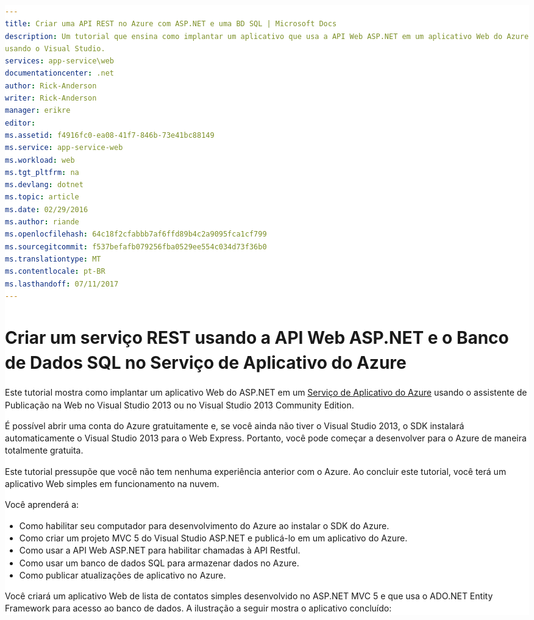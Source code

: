 ```yaml
---
title: Criar uma API REST no Azure com ASP.NET e uma BD SQL | Microsoft Docs
description: Um tutorial que ensina como implantar um aplicativo que usa a API Web ASP.NET em um aplicativo Web do Azure usando o Visual Studio.
services: app-service\web
documentationcenter: .net
author: Rick-Anderson
writer: Rick-Anderson
manager: erikre
editor: 
ms.assetid: f4916fc0-ea08-41f7-846b-73e41bc88149
ms.service: app-service-web
ms.workload: web
ms.tgt_pltfrm: na
ms.devlang: dotnet
ms.topic: article
ms.date: 02/29/2016
ms.author: riande
ms.openlocfilehash: 64c18f2cfabbb7af6ffd89b4c2a9095fca1cf799
ms.sourcegitcommit: f537befafb079256fba0529ee554c034d73f36b0
ms.translationtype: MT
ms.contentlocale: pt-BR
ms.lasthandoff: 07/11/2017
---
```

# <a name="create-a-rest-service-using-aspnet-web-api-and-sql-database-in-azure-app-service"></a>Criar um serviço REST usando a API Web ASP.NET e o Banco de Dados SQL no Serviço de Aplicativo do Azure
Este tutorial mostra como implantar um aplicativo Web do ASP.NET em um [Serviço de Aplicativo do Azure](http://go.microsoft.com/fwlink/?LinkId=529714) usando o assistente de Publicação na Web no Visual Studio 2013 ou no Visual Studio 2013 Community Edition. 

É possível abrir uma conta do Azure gratuitamente e, se você ainda não tiver o Visual Studio 2013, o SDK instalará automaticamente o Visual Studio 2013 para o Web Express. Portanto, você pode começar a desenvolver para o Azure de maneira totalmente gratuita.

Este tutorial pressupõe que você não tem nenhuma experiência anterior com o Azure. Ao concluir este tutorial, você terá um aplicativo Web simples em funcionamento na nuvem.

Você aprenderá a:

* Como habilitar seu computador para desenvolvimento do Azure ao instalar o SDK do Azure.
* Como criar um projeto MVC 5 do Visual Studio ASP.NET e publicá-lo em um aplicativo do Azure.
* Como usar a API Web ASP.NET para habilitar chamadas à API Restful.
* Como usar um banco de dados SQL para armazenar dados no Azure.
* Como publicar atualizações de aplicativo no Azure.

Você criará um aplicativo Web de lista de contatos simples desenvolvido no ASP.NET MVC 5 e que usa o ADO.NET Entity Framework para acesso ao banco de dados. A ilustração a seguir mostra o aplicativo concluído:
